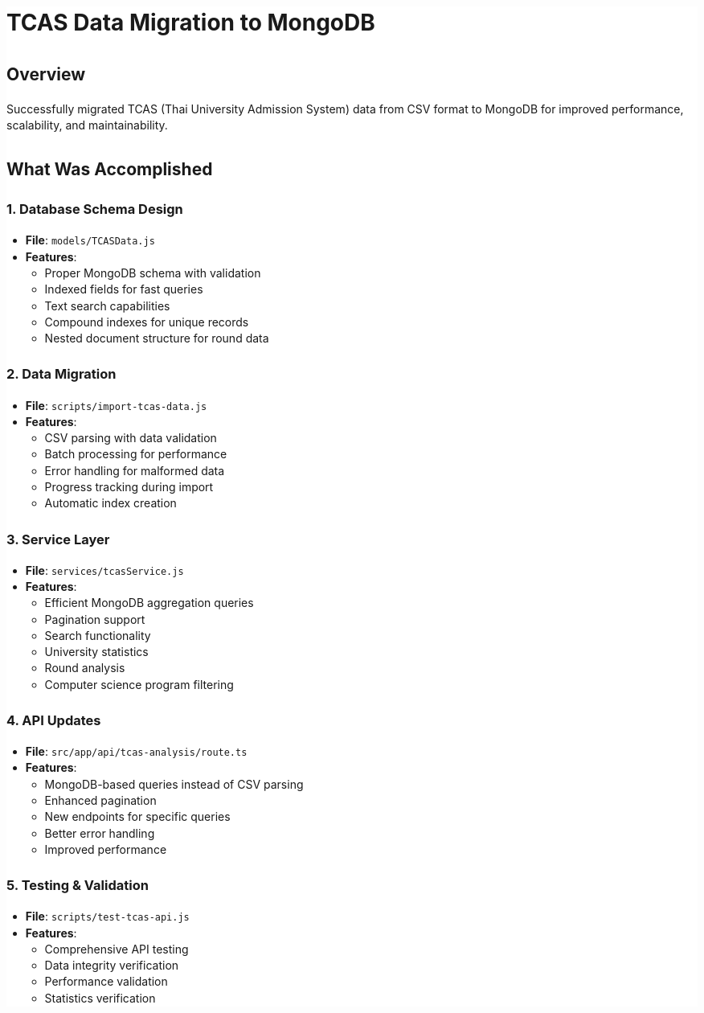 # TCAS Data Migration to MongoDB

## Overview
Successfully migrated TCAS (Thai University Admission System) data from CSV format to MongoDB for improved performance, scalability, and maintainability.

## What Was Accomplished

### 1. Database Schema Design
- **File**: `models/TCASData.js`
- **Features**:
  - Proper MongoDB schema with validation
  - Indexed fields for fast queries
  - Text search capabilities
  - Compound indexes for unique records
  - Nested document structure for round data

### 2. Data Migration
- **File**: `scripts/import-tcas-data.js`
- **Features**:
  - CSV parsing with data validation
  - Batch processing for performance
  - Error handling for malformed data
  - Progress tracking during import
  - Automatic index creation

### 3. Service Layer
- **File**: `services/tcasService.js`
- **Features**:
  - Efficient MongoDB aggregation queries
  - Pagination support
  - Search functionality
  - University statistics
  - Round analysis
  - Computer science program filtering

### 4. API Updates
- **File**: `src/app/api/tcas-analysis/route.ts`
- **Features**:
  - MongoDB-based queries instead of CSV parsing
  - Enhanced pagination
  - New endpoints for specific queries
  - Better error handling
  - Improved performance

### 5. Testing & Validation
- **File**: `scripts/test-tcas-api.js`
- **Features**:
  - Comprehensive API testing
  - Data integrity verification
  - Performance validation
  - Statistics verification
